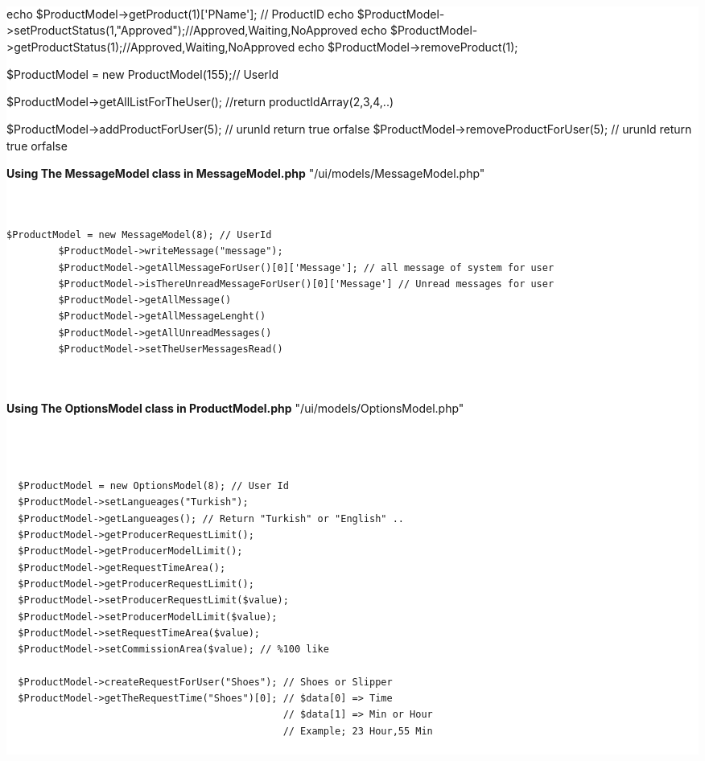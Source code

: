    echo $ProductModel->getProduct(1)['PName']; // ProductID
   echo $ProductModel->setProductStatus(1,"Approved");//Approved,Waiting,NoApproved
   echo $ProductModel->getProductStatus(1);//Approved,Waiting,NoApproved
   echo $ProductModel->removeProduct(1);
              
   $ProductModel = new ProductModel(155);// UserId
   
   $ProductModel->getAllListForTheUser(); //return productIdArray(2,3,4,..)
   
   $ProductModel->addProductForUser(5);  // urunId return true orfalse 
   $ProductModel->removeProductForUser(5);  // urunId return true orfalse 

                               

</pre></code>

<b>Using The MessageModel class in MessageModel.php</b> "/ui/models/MessageModel.php"

<pre><code>

$ProductModel = new MessageModel(8); // UserId
         $ProductModel->writeMessage("message");
         $ProductModel->getAllMessageForUser()[0]['Message']; // all message of system for user
         $ProductModel->isThereUnreadMessageForUser()[0]['Message'] // Unread messages for user
         $ProductModel->getAllMessage()
         $ProductModel->getAllMessageLenght()
         $ProductModel->getAllUnreadMessages()
         $ProductModel->setTheUserMessagesRead()


</pre></code>


<b>Using The OptionsModel class in ProductModel.php</b> "/ui/models/OptionsModel.php"

<pre><code>


  $ProductModel = new OptionsModel(8); // User Id
  $ProductModel->setLangueages("Turkish");
  $ProductModel->getLangueages(); // Return "Turkish" or "English" .. 
  $ProductModel->getProducerRequestLimit();
  $ProductModel->getProducerModelLimit();
  $ProductModel->getRequestTimeArea();
  $ProductModel->getProducerRequestLimit(); 
  $ProductModel->setProducerRequestLimit($value); 
  $ProductModel->setProducerModelLimit($value); 
  $ProductModel->setRequestTimeArea($value); 
  $ProductModel->setCommissionArea($value); // %100 like

  $ProductModel->createRequestForUser("Shoes"); // Shoes or Slipper
  $ProductModel->getTheRequestTime("Shoes")[0]; // $data[0] => Time 
                                                // $data[1] => Min or Hour
                                                // Example; 23 Hour,55 Min

</pre></code>
